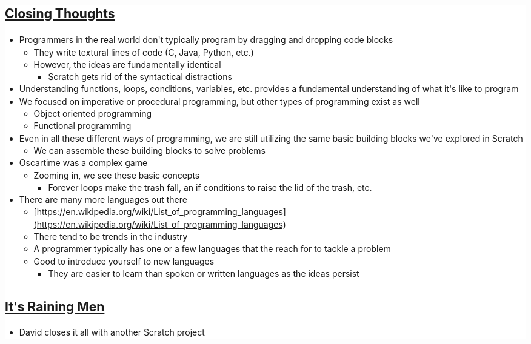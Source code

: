 ## [Closing Thoughts](https://video.cs50.net/cscie1a/2017/fall/lectures/programming?t=1h3m19s)

* Programmers in the real world don't typically program by dragging and dropping code blocks
  * They write textural lines of code (C, Java, Python, etc.)
  * However, the ideas are fundamentally identical
    * Scratch gets rid of the syntactical distractions
* Understanding functions, loops, conditions, variables, etc. provides a fundamental understanding of what it's like to program
* We focused on imperative or procedural programming, but other types of programming exist as well
  * Object oriented programming
  * Functional programming
* Even in all these different ways of programming, we are still utilizing the same basic building blocks we've explored in Scratch
  * We can assemble these building blocks to solve problems
* Oscartime was a complex game
  * Zooming in, we see these basic concepts
    * Forever loops make the trash fall, an if conditions to raise the lid of the trash, etc.
* There are many more languages out there
  * [https://en.wikipedia.org/wiki/List_of_programming_languages](https://en.wikipedia.org/wiki/List_of_programming_languages)
  * There tend to be trends in the industry
  * A programmer typically has one or a few languages that the reach for to tackle a problem
  * Good to introduce yourself to new languages
    * They are easier to learn than spoken or written languages as the ideas persist

## [It's Raining Men](https://video.cs50.net/cscie1a/2017/fall/lectures/programming?t=1h6m53s)

* David closes it all with another Scratch project
